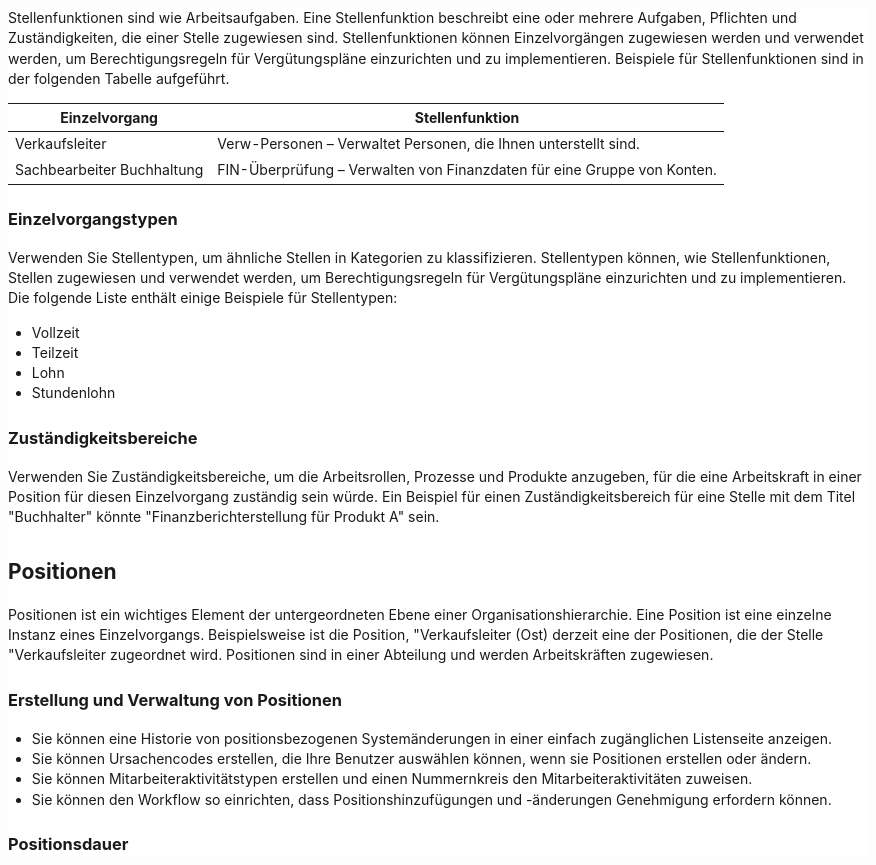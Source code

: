 Stellenfunktionen sind wie Arbeitsaufgaben. Eine Stellenfunktion beschreibt eine oder mehrere Aufgaben, Pflichten und Zuständigkeiten, die einer Stelle zugewiesen sind. Stellenfunktionen können Einzelvorgängen zugewiesen werden und verwendet werden, um Berechtigungsregeln für Vergütungspläne einzurichten und zu implementieren. Beispiele für Stellenfunktionen sind in der folgenden Tabelle aufgeführt.

| Einzelvorgang           | Stellenfunktion                                                |
|---------------|-------------------------------------------------------------|
| Verkaufsleiter | Verw-Personen – Verwaltet Personen, die Ihnen unterstellt sind.               |
| Sachbearbeiter Buchhaltung    | FIN-Überprüfung – Verwalten von Finanzdaten für eine Gruppe von Konten. |

### <a name="job-types"></a>Einzelvorgangstypen

Verwenden Sie Stellentypen, um ähnliche Stellen in Kategorien zu klassifizieren. Stellentypen können, wie Stellenfunktionen, Stellen zugewiesen und verwendet werden, um Berechtigungsregeln für Vergütungspläne einzurichten und zu implementieren. Die folgende Liste enthält einige Beispiele für Stellentypen:
-   Vollzeit
-   Teilzeit
-   Lohn
-   Stundenlohn

### <a name="areas-of-responsibility"></a>Zuständigkeitsbereiche

Verwenden Sie Zuständigkeitsbereiche, um die Arbeitsrollen, Prozesse und Produkte anzugeben, für die eine Arbeitskraft in einer Position für diesen Einzelvorgang zuständig sein würde. Ein Beispiel für einen Zuständigkeitsbereich für eine Stelle mit dem Titel "Buchhalter" könnte "Finanzberichterstellung für Produkt A" sein.

<a name="positions"></a>Positionen
----------

Positionen ist ein wichtiges Element der untergeordneten Ebene einer Organisationshierarchie. Eine Position ist eine einzelne Instanz eines Einzelvorgangs. Beispielsweise ist die Position, "Verkaufsleiter (Ost) derzeit eine der Positionen, die der Stelle "Verkaufsleiter zugeordnet wird. Positionen sind in einer Abteilung und werden Arbeitskräften zugewiesen.
### <a name="position-creation-and-maintenance"></a>Erstellung und Verwaltung von Positionen

-   Sie können eine Historie von positionsbezogenen Systemänderungen in einer einfach zugänglichen Listenseite anzeigen.
-   Sie können Ursachencodes erstellen, die Ihre Benutzer auswählen können, wenn sie Positionen erstellen oder ändern.
-   Sie können Mitarbeiteraktivitätstypen erstellen und einen Nummernkreis den Mitarbeiteraktivitäten zuweisen.
-   Sie können den Workflow so einrichten, dass Positionshinzufügungen und -änderungen Genehmigung erfordern können.

### <a name="position-duration"></a>Positionsdauer
